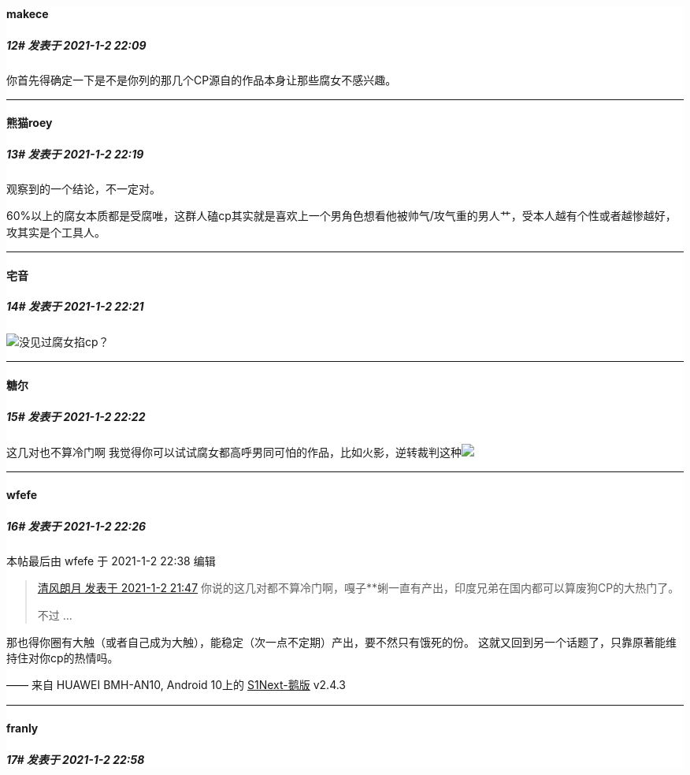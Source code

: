 ####  makece  
##### 12#       发表于 2021-1-2 22:09


你首先得确定一下是不是你列的那几个CP源自的作品本身让那些腐女不感兴趣。


-----

####  熊猫roey  
##### 13#       发表于 2021-1-2 22:19


观察到的一个结论，不一定对。

60%以上的腐女本质都是受腐唯，这群人磕cp其实就是喜欢上一个男角色想看他被帅气/攻气重的男人艹，受本人越有个性或者越惨越好，攻其实是个工具人。


-----

####  宅音  
##### 14#       发表于 2021-1-2 22:21


<img src="https://static.saraba1st.com/image/smiley/face2017/001.png" referrerpolicy="no-referrer">没见过腐女掐cp？


-----

####  糖尔  
##### 15#       发表于 2021-1-2 22:22


这几对也不算冷门啊
我觉得你可以试试腐女都高呼男同可怕的作品，比如火影，逆转裁判这种<img src="https://static.saraba1st.com/image/smiley/face2017/047.png" referrerpolicy="no-referrer">


-----

####  wfefe  
##### 16#       发表于 2021-1-2 22:26


 本帖最后由 wfefe 于 2021-1-2 22:38 编辑 
<blockquote><a href="httphttps://bbs.saraba1st.com/2b/forum.php?mod=redirect&amp;goto=findpost&amp;pid=49920799&amp;ptid=1980909" target="_blank">清风朗月 发表于 2021-1-2 21:47</a>
你说的这几对都不算冷门啊，嘎子**蜊一直有产出，印度兄弟在国内都可以算废狗CP的大热门了。

不过 ...</blockquote>
那也得你圈有大触（或者自己成为大触），能稳定（次一点不定期）产出，要不然只有饿死的份。
这就又回到另一个话题了，只靠原著能维持住对你cp的热情吗。

—— 来自 HUAWEI BMH-AN10, Android 10上的 [S1Next-鹅版](https://github.com/ykrank/S1-Next/releases) v2.4.3


-----

####  franly  
##### 17#       发表于 2021-1-2 22:58
